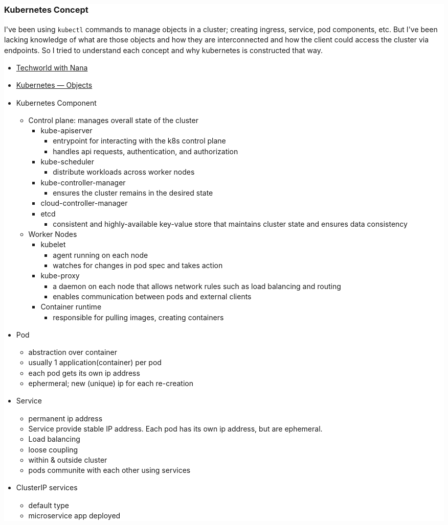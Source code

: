 
### Kubernetes Concept

I've been using `kubectl` commands to manage objects in a cluster; creating ingress, service, pod components, etc.
But I've been lacking knowledge of what are those objects and how they are interconnected and how the client could access the cluster via endpoints.
So I tried to understand each concept and why kubernetes is constructed that way.

- [Techworld with Nana](https://www.youtube.com/watch?v=X48VuDVv0do&t=1594s&ab_channel=TechWorldwithNana)
- [Kubernetes — Objects](https://medium.com/devops-mojo/kubernetes-objects-resources-overview-introduction-understanding-kubernetes-objects-24d7b47bb018)

- Kubernetes Component
  - Control plane: manages overall state of the cluster
    - kube-apiserver
      - entrypoint  for interacting with the k8s control plane
      - handles api requests, authentication, and authorization
    - kube-scheduler
      - distribute workloads across worker nodes
    - kube-controller-manager
      - ensures the cluster remains in the desired state
    - cloud-controller-manager
    - etcd
      - consistent and highly-available key-value store that maintains cluster state and ensures data consistency
  - Worker Nodes
    - kubelet
      - agent running on each node
      - watches for changes in pod spec and takes action
    - kube-proxy
      - a daemon on each node that allows network rules such as load balancing and routing
      - enables communication between pods and external clients
    - Container runtime
      - responsible for pulling images, creating containers

- Pod
  - abstraction over container
  - usually 1 application(container) per pod
  - each pod gets its own ip address
  - ephermeral; new (unique) ip for each re-creation

- Service
  - permanent ip address
  - Service provide stable IP address. Each pod has its own ip address, but are ephemeral.
  - Load balancing
  - loose coupling
  - within & outside cluster
  - pods communite with each other using services

- ClusterIP services
  - default type
  - microservice app deployed
